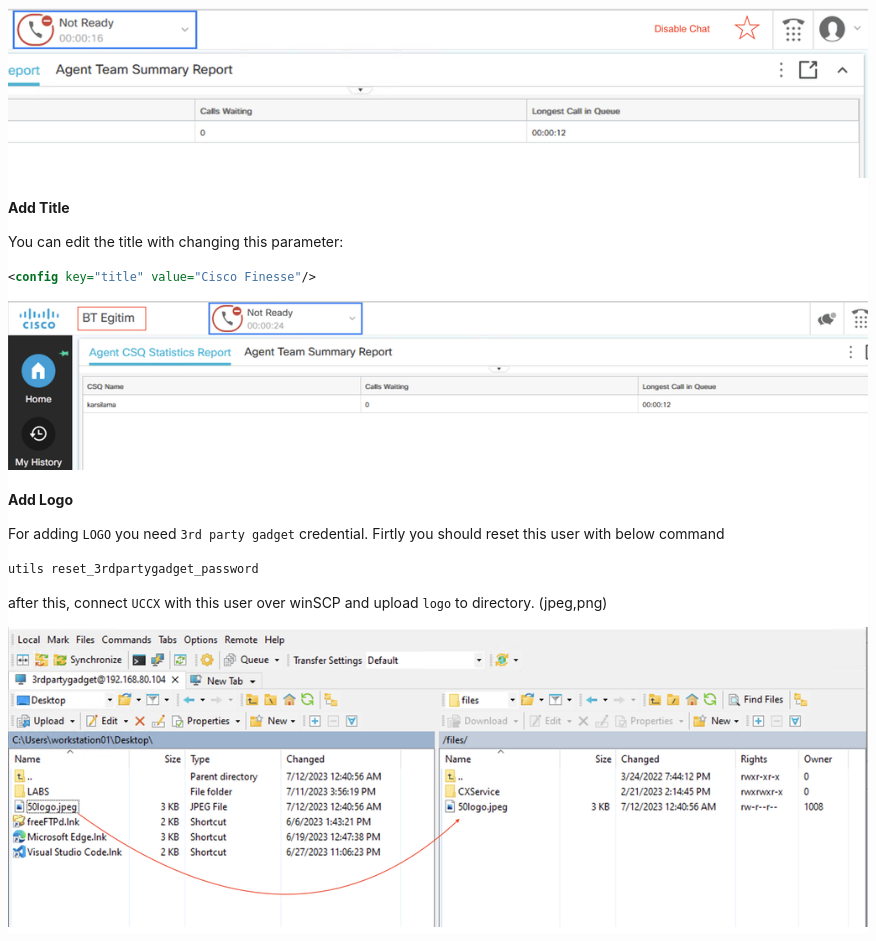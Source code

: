 ![](images/2023-07-12-00-19-51.png)

**Add Title**

You can edit the title with changing this parameter:

```xml
<config key="title" value="Cisco Finesse"/>
```
![](images/2023-07-12-00-17-01.png)

**Add Logo**


For adding `LOGO` you need `3rd party gadget` credential. Firtly you should reset this user with below command

```
utils reset_3rdpartygadget_password
```
after this, connect `UCCX` with this user over winSCP and upload `logo` to directory. (jpeg,png)

![](images/2023-07-12-00-46-22.png)
